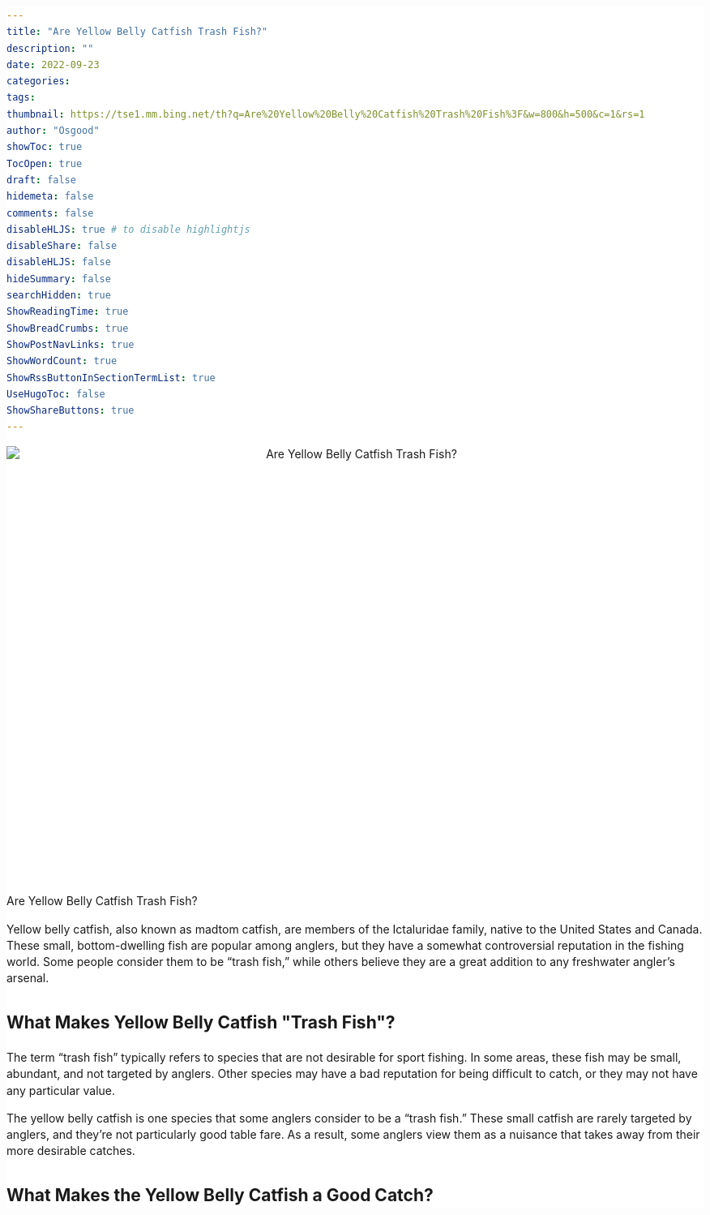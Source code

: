 ```yaml
---
title: "Are Yellow Belly Catfish Trash Fish?"
description: ""
date: 2022-09-23
categories: 
tags: 
thumbnail: https://tse1.mm.bing.net/th?q=Are%20Yellow%20Belly%20Catfish%20Trash%20Fish%3F&w=800&h=500&c=1&rs=1
author: "Osgood"
showToc: true
TocOpen: true
draft: false
hidemeta: false
comments: false
disableHLJS: true # to disable highlightjs
disableShare: false
disableHLJS: false
hideSummary: false
searchHidden: true
ShowReadingTime: true
ShowBreadCrumbs: true
ShowPostNavLinks: true
ShowWordCount: true
ShowRssButtonInSectionTermList: true
UseHugoToc: false
ShowShareButtons: true
---
```


<center>
	<img src="https://tse1.mm.bing.net/th?q=Are%20Yellow%20Belly%20Catfish%20Trash%20Fish%3F&w=800&h=500&c=1&rs=1" alt="Are Yellow Belly Catfish Trash Fish?" width="800" height="500" style="display: block; width: 100%; height: auto">
</center>

Are Yellow Belly Catfish Trash Fish?


Yellow belly catfish, also known as madtom catfish, are members of the Ictaluridae family, native to the United States and Canada. These small, bottom-dwelling fish are popular among anglers, but they have a somewhat controversial reputation in the fishing world. Some people consider them to be “trash fish,” while others believe they are a great addition to any freshwater angler’s arsenal. 

<h2>What Makes Yellow Belly Catfish "Trash Fish"?</h2>

The term “trash fish” typically refers to species that are not desirable for sport fishing. In some areas, these fish may be small, abundant, and not targeted by anglers. Other species may have a bad reputation for being difficult to catch, or they may not have any particular value.

The yellow belly catfish is one species that some anglers consider to be a “trash fish.” These small catfish are rarely targeted by anglers, and they’re not particularly good table fare. As a result, some anglers view them as a nuisance that takes away from their more desirable catches.

<h2>What Makes the Yellow Belly Catfish a Good Catch?</h2>
